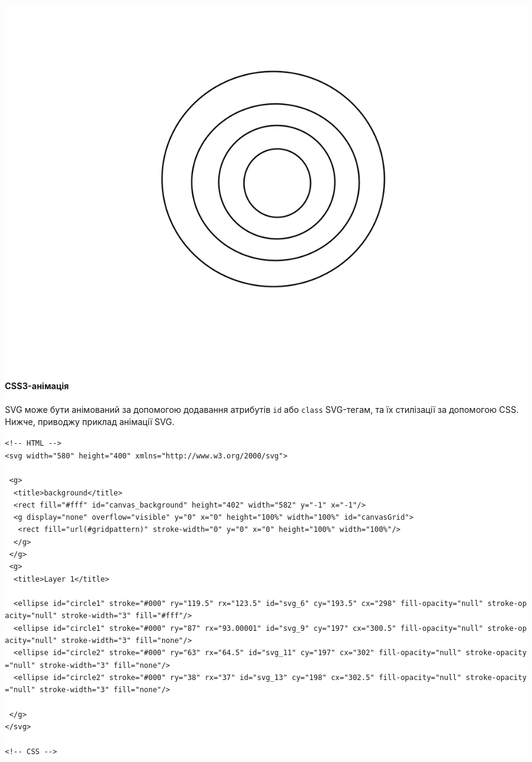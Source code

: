 ![](.gitbook/assets/circles.svg)

#### CSS3-анімація

SVG може бути анімований за допомогою додавання атрибутів `id` або `class` SVG-тегам, та їх стилізації за допомогою CSS. Нижче, приводжу приклад анімації SVG.

```text
<!-- HTML -->
<svg width="580" height="400" xmlns="http://www.w3.org/2000/svg">
 
 <g>
  <title>background</title>
  <rect fill="#fff" id="canvas_background" height="402" width="582" y="-1" x="-1"/>
  <g display="none" overflow="visible" y="0" x="0" height="100%" width="100%" id="canvasGrid">
   <rect fill="url(#gridpattern)" stroke-width="0" y="0" x="0" height="100%" width="100%"/>
  </g>
 </g>
 <g>
  <title>Layer 1</title>
  
  <ellipse id="circle1" stroke="#000" ry="119.5" rx="123.5" id="svg_6" cy="193.5" cx="298" fill-opacity="null" stroke-opacity="null" stroke-width="3" fill="#fff"/>
  <ellipse id="circle1" stroke="#000" ry="87" rx="93.00001" id="svg_9" cy="197" cx="300.5" fill-opacity="null" stroke-opacity="null" stroke-width="3" fill="none"/>
  <ellipse id="circle2" stroke="#000" ry="63" rx="64.5" id="svg_11" cy="197" cx="302" fill-opacity="null" stroke-opacity="null" stroke-width="3" fill="none"/>
  <ellipse id="circle2" stroke="#000" ry="38" rx="37" id="svg_13" cy="198" cx="302.5" fill-opacity="null" stroke-opacity="null" stroke-width="3" fill="none"/>
  
 </g>
</svg>

<!-- CSS -->

```